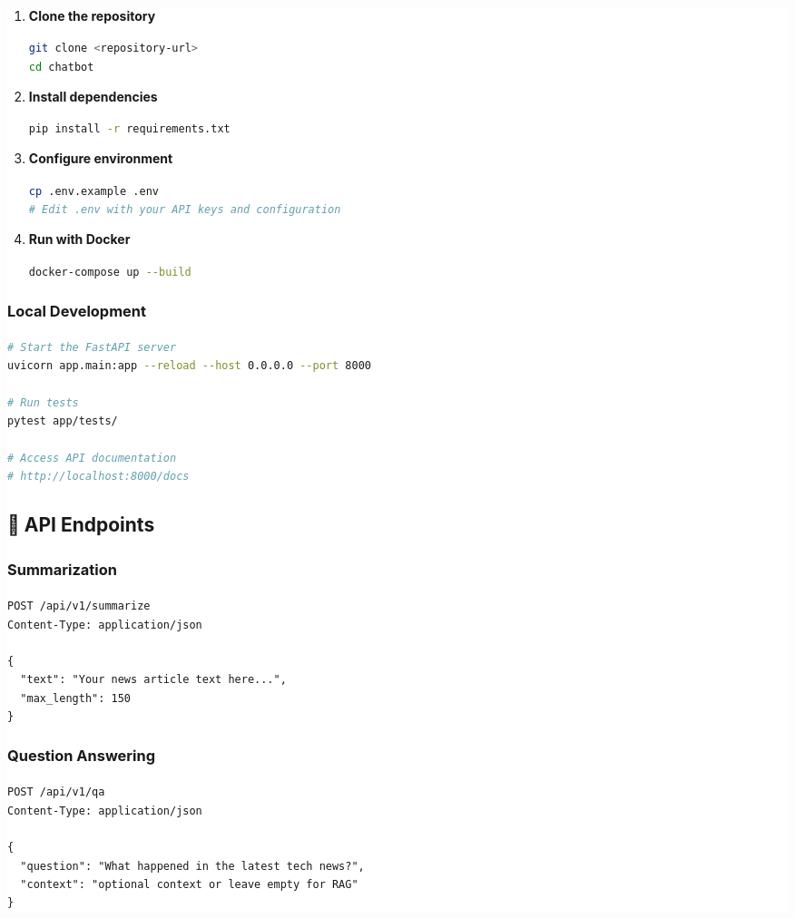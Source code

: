 1. **Clone the repository**
   ```bash
   git clone <repository-url>
   cd chatbot
   ```

2. **Install dependencies**
   ```bash
   pip install -r requirements.txt
   ```

3. **Configure environment**
   ```bash
   cp .env.example .env
   # Edit .env with your API keys and configuration
   ```

4. **Run with Docker**
   ```bash
   docker-compose up --build
   ```

### Local Development

```bash
# Start the FastAPI server
uvicorn app.main:app --reload --host 0.0.0.0 --port 8000

# Run tests
pytest app/tests/

# Access API documentation
# http://localhost:8000/docs
```

## 🔧 API Endpoints

### Summarization
```http
POST /api/v1/summarize
Content-Type: application/json

{
  "text": "Your news article text here...",
  "max_length": 150
}
```

### Question Answering
```http
POST /api/v1/qa
Content-Type: application/json

{
  "question": "What happened in the latest tech news?",
  "context": "optional context or leave empty for RAG"
}
```
